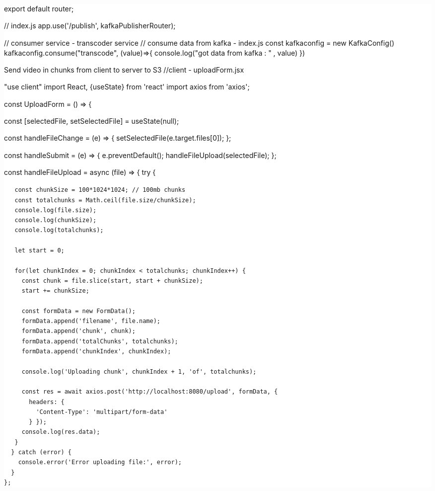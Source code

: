 export default router;


// index.js
app.use('/publish', kafkaPublisherRouter);


// consumer service - transcoder service
// consume data from kafka - index.js
const kafkaconfig =  new KafkaConfig()
kafkaconfig.consume("transcode", (value)=>{
   console.log("got data from kafka : " , value)
})

Send video in chunks from client to server to S3
//client - uploadForm.jsx

"use client"
import React, {useState}  from 'react'
import axios from 'axios';

const UploadForm = () => {

  const [selectedFile, setSelectedFile] = useState(null);

  const handleFileChange = (e) => {
      setSelectedFile(e.target.files[0]);
  };

  const handleSubmit = (e) => {
      e.preventDefault();
      handleFileUpload(selectedFile);
  };

  const handleFileUpload = async (file) => {
      try {

       const chunkSize = 100*1024*1024; // 100mb chunks
       const totalchunks = Math.ceil(file.size/chunkSize);
       console.log(file.size);
       console.log(chunkSize);
       console.log(totalchunks);

       let start = 0;

       for(let chunkIndex = 0; chunkIndex < totalchunks; chunkIndex++) {
         const chunk = file.slice(start, start + chunkSize);
         start += chunkSize;

         const formData = new FormData();
         formData.append('filename', file.name);
         formData.append('chunk', chunk);
         formData.append('totalChunks', totalchunks);
         formData.append('chunkIndex', chunkIndex);

         console.log('Uploading chunk', chunkIndex + 1, 'of', totalchunks);

         const res = await axios.post('http://localhost:8080/upload', formData, {
           headers: {
             'Content-Type': 'multipart/form-data'
           } });
         console.log(res.data);
       }
      } catch (error) {
        console.error('Error uploading file:', error);
      }
    };

